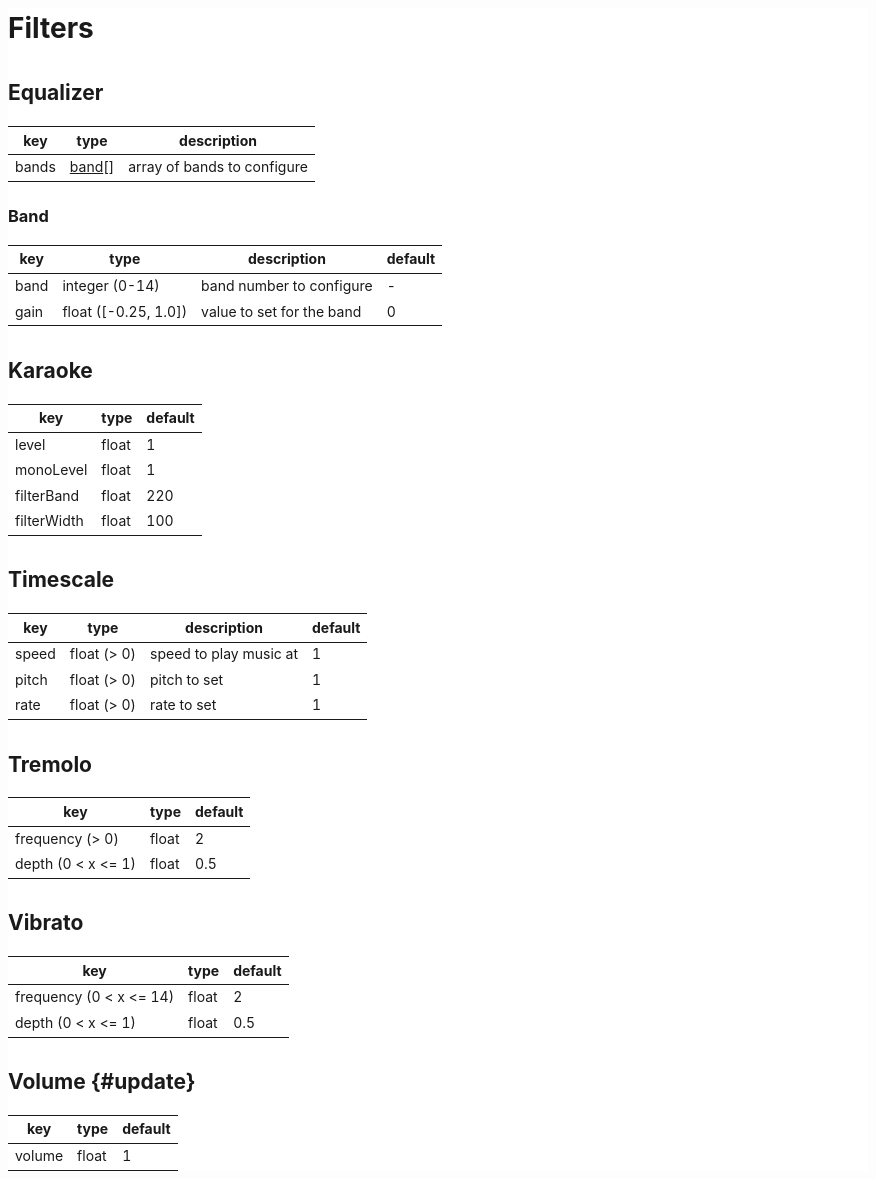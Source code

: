 # Filters

## Equalizer

| key | type | description |
|-----|------|-------------|
| bands | [band](#band)[] | array of bands to configure |

### Band

| key | type | description | default |
|-----|------|-------------|---------|
| band | integer (0-14) | band number to configure | - |
| gain | float ([-0.25, 1.0]) | value to set for the band | 0 |

## Karaoke

| key | type | default |
|-----|------|---------|
| level | float | 1 |
| monoLevel | float | 1 |
| filterBand | float | 220 |
| filterWidth | float | 100 |

## Timescale

| key | type | description | default |
|-----|------|-------------|---------|
| speed | float (> 0) | speed to play music at | 1 |
| pitch | float (> 0) | pitch to set | 1 |
| rate | float (> 0) | rate to set | 1 |

## Tremolo

| key | type | default |
|-----|------|---------|
| frequency (> 0) | float | 2 |
| depth (0 < x <= 1) | float | 0.5 |

## Vibrato

| key | type | default |
|-----|------|---------|
| frequency (0 < x <= 14) | float | 2 |
| depth (0 < x <= 1) | float | 0.5 |

## Volume {#update}

| key | type | default |
|-----|------|---------|
| volume | float | 1 |
